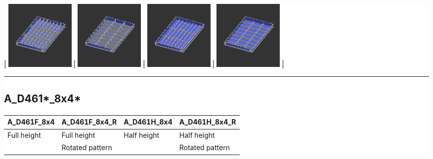 | ![preview](png/A_D461F_8x3.png) | ![preview](png/A_D461F_8x3_R.png) | ![preview](png/A_D461H_8x3.png) | ![preview](png/A_D461H_8x3_R.png) | 


---
## A_D461*_8x4*
| **A_D461F_8x4** | **A_D461F_8x4_R** | **A_D461H_8x4** | **A_D461H_8x4_R** | 
| --- | --- | --- | --- | 
| Full height | Full height | Half height | Half height | 
|  | Rotated pattern |  | Rotated pattern | 